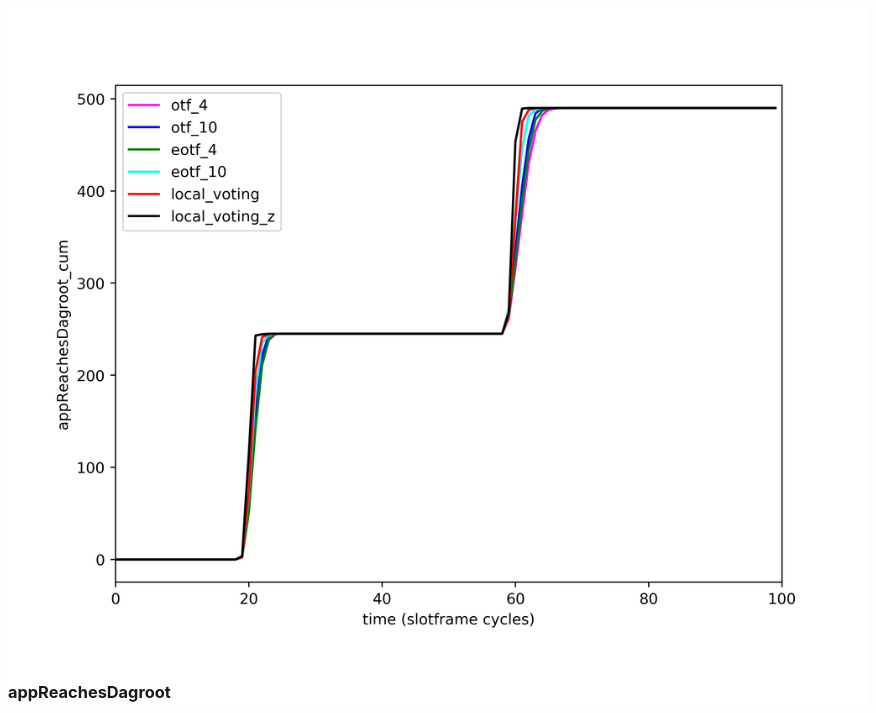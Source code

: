 ![appReachesDagroot_cum](bin/simData_bursts/bursts_appReachesDagroot_cum_vs_time_buf_100_par_3_pkt_5.png)

### appReachesDagroot